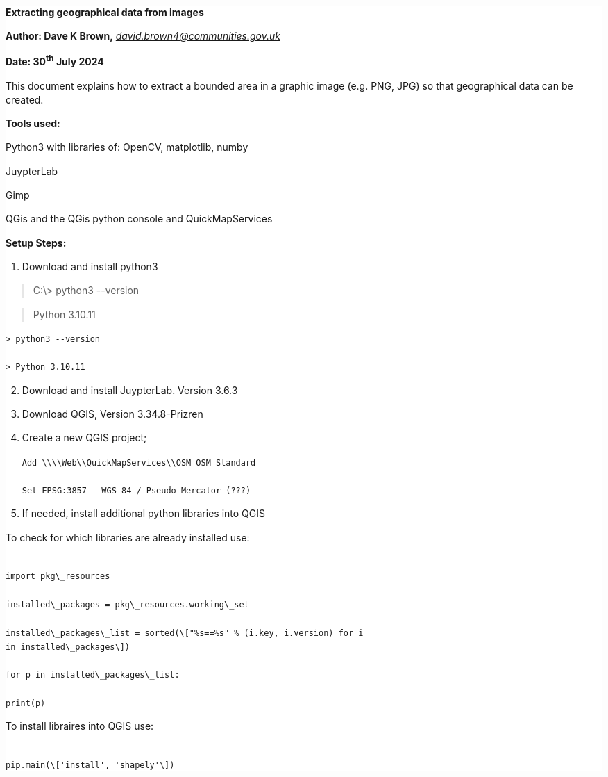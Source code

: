 **Extracting geographical data from images**

**Author: Dave K Brown,** *david.brown4@communities.gov.uk*

**Date: 30<sup>th</sup> July 2024**

This document explains how to extract a bounded area in a graphic image
(e.g. PNG, JPG) so that geographical data can be created.

**Tools used:**

Python3 with libraries of: OpenCV, matplotlib, numby

JuypterLab

Gimp

QGis and the QGis python console and QuickMapServices

**Setup Steps:**

1.  Download and install python3

> C:\\&gt; python3 --version

> Python 3.10.11
```
> python3 --version

> Python 3.10.11
```

2.  Download and install JuypterLab. Version 3.6.3

3.  Download QGIS, Version 3.34.8-Prizren

4.  Create a new QGIS project;

        Add \\\\Web\\QuickMapServices\\OSM OSM Standard

        Set EPSG:3857 – WGS 84 / Pseudo-Mercator (???)

5.  If needed, install additional python libraries into QGIS

To check for which libraries are already installed use:
```

import pkg\_resources

installed\_packages = pkg\_resources.working\_set

installed\_packages\_list = sorted(\["%s==%s" % (i.key, i.version) for i
in installed\_packages\])

for p in installed\_packages\_list:

print(p)
```

To install libraires into QGIS use:
```

pip.main(\['install', 'shapely'\])
```
